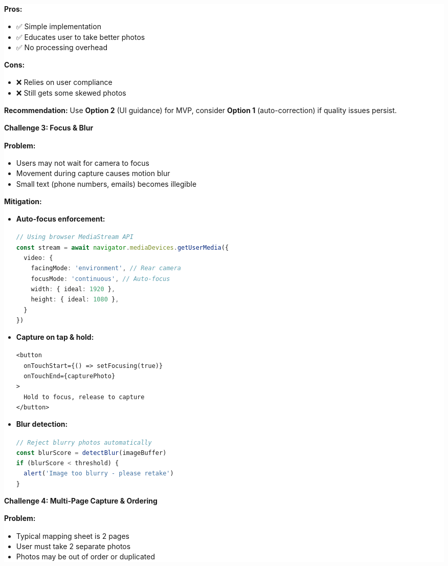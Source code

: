 **Pros:**
- ✅ Simple implementation
- ✅ Educates user to take better photos
- ✅ No processing overhead

**Cons:**
- ❌ Relies on user compliance
- ❌ Still gets some skewed photos

**Recommendation:** Use **Option 2** (UI guidance) for MVP, consider **Option 1** (auto-correction) if quality issues persist.

**Challenge 3: Focus & Blur**

**Problem:**
- Users may not wait for camera to focus
- Movement during capture causes motion blur
- Small text (phone numbers, emails) becomes illegible

**Mitigation:**
- **Auto-focus enforcement:**
  ```typescript
  // Using browser MediaStream API
  const stream = await navigator.mediaDevices.getUserMedia({
    video: {
      facingMode: 'environment', // Rear camera
      focusMode: 'continuous', // Auto-focus
      width: { ideal: 1920 },
      height: { ideal: 1080 },
    }
  })
  ```
- **Capture on tap & hold:**
  ```tsx
  <button
    onTouchStart={() => setFocusing(true)}
    onTouchEnd={capturePhoto}
  >
    Hold to focus, release to capture
  </button>
  ```
- **Blur detection:**
  ```typescript
  // Reject blurry photos automatically
  const blurScore = detectBlur(imageBuffer)
  if (blurScore < threshold) {
    alert('Image too blurry - please retake')
  }
  ```

**Challenge 4: Multi-Page Capture & Ordering**

**Problem:**
- Typical mapping sheet is 2 pages
- User must take 2 separate photos
- Photos may be out of order or duplicated
